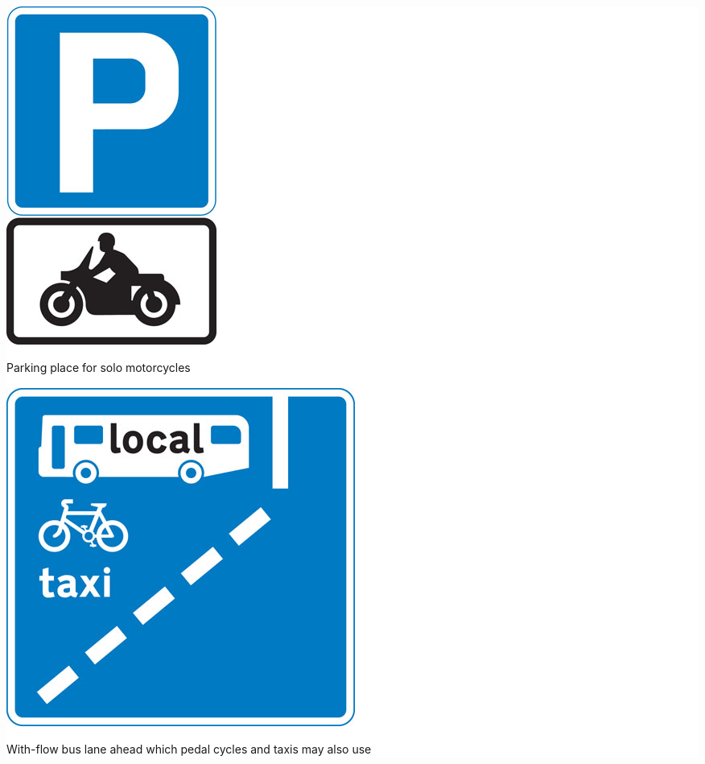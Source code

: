 ![Parking place for solo motorcycles](../images/Information-sign-parking-place-solo-motorcycles.jpg)

Parking place for solo motorcycles

![With-flow bus lane ahead which pedal cycles and taxis may also use](../images/Information-sign-with-flow-bus-lane-ahead.jpg)

With-flow bus lane ahead which pedal cycles and taxis may also use
